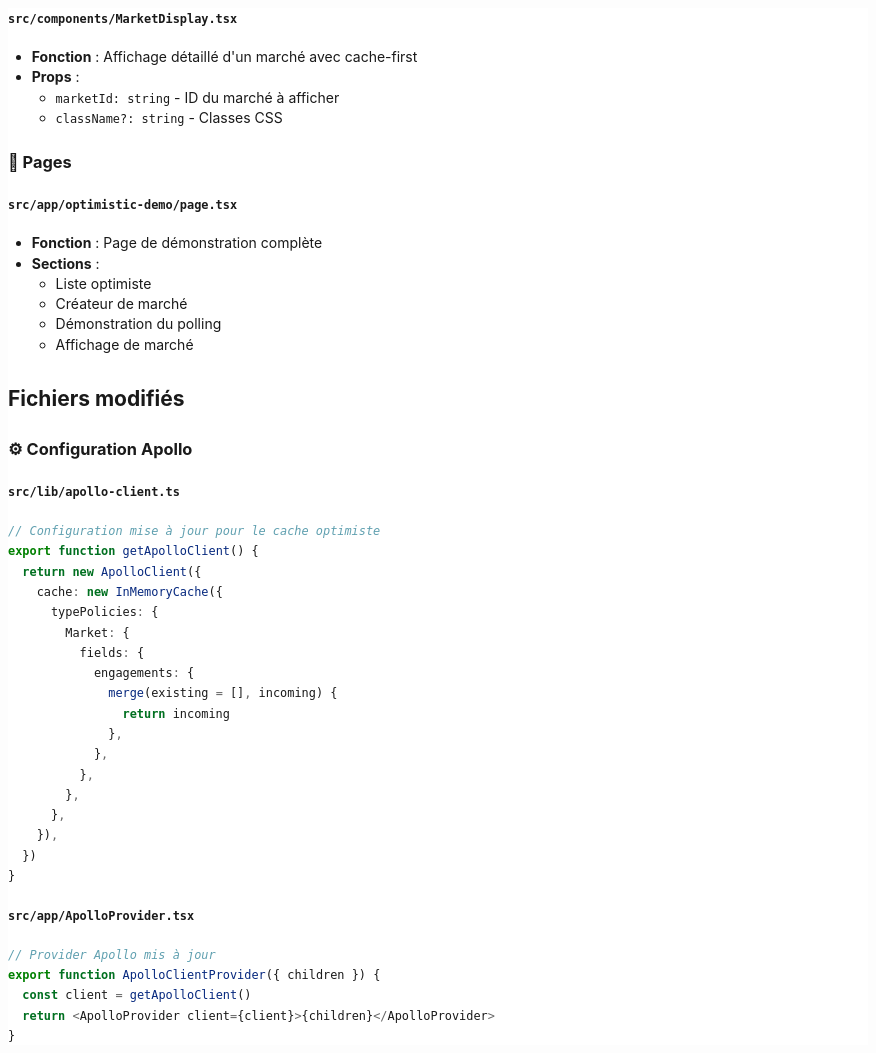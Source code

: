 #### `src/components/MarketDisplay.tsx`
- **Fonction** : Affichage détaillé d'un marché avec cache-first
- **Props** :
  - `marketId: string` - ID du marché à afficher
  - `className?: string` - Classes CSS

### 📄 Pages

#### `src/app/optimistic-demo/page.tsx`
- **Fonction** : Page de démonstration complète
- **Sections** :
  - Liste optimiste
  - Créateur de marché
  - Démonstration du polling
  - Affichage de marché

## Fichiers modifiés

### ⚙️ Configuration Apollo

#### `src/lib/apollo-client.ts`
```typescript
// Configuration mise à jour pour le cache optimiste
export function getApolloClient() {
  return new ApolloClient({
    cache: new InMemoryCache({
      typePolicies: {
        Market: {
          fields: {
            engagements: {
              merge(existing = [], incoming) {
                return incoming
              },
            },
          },
        },
      },
    }),
  })
}
```

#### `src/app/ApolloProvider.tsx`
```typescript
// Provider Apollo mis à jour
export function ApolloClientProvider({ children }) {
  const client = getApolloClient()
  return <ApolloProvider client={client}>{children}</ApolloProvider>
}
```

